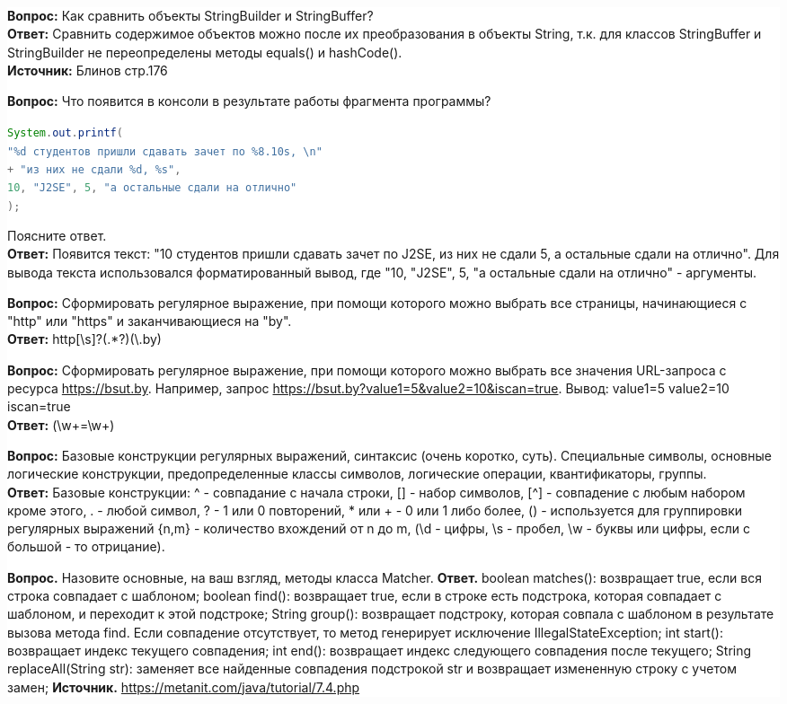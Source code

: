**Вопрос:** Как сравнить объекты StringBuilder и StringBuffer?  
**Ответ:** Сравнить содержимое объектов можно после их преобразования в объекты String, 
т.к. для классов StringBuffer и StringBuilder не переопределены методы equals() и hashCode().  
**Источник:** Блинов стр.176  

**Вопрос:** Что появится в консоли в результате работы фрагмента программы?
~~~java
System.out.printf(
"%d студентов пришли сдавать зачет по %8.10s, \n"
+ "из них не сдали %d, %s",
10, "J2SE", 5, "а остальные сдали на отлично"
);
~~~
Поясните ответ.  
**Ответ:**  Появится текст: "10 студентов пришли сдавать зачет по     J2SE,
из них не сдали 5, а остальные сдали на отлично". Для вывода текста использовался форматированный вывод,
где "10, "J2SE", 5, "а остальные сдали на отлично" - аргументы.  

**Вопрос:** Сформировать регулярное выражение, при помощи которого можно выбрать все страницы, 
начинающиеся с "http" или "https" и заканчивающиеся на "by".  
**Ответ:** http[\\s]?(.*?)(\\.by)  

**Вопрос:** Сформировать регулярное выражение, при помощи которого можно выбрать все значения URL-запроса с ресурса https://bsut.by.
Например, запрос https://bsut.by?value1=5&value2=10&iscan=true.
Вывод: 
value1=5
value2=10
iscan=true  
**Ответ:** (\w+\=\w+)  

**Вопрос:** Базовые конструкции регулярных выражений, синтаксис (очень коротко, суть). 
Специальные символы, основные логические конструкции, предопределенные классы символов, логические операции, квантификаторы, группы.  
**Ответ:** Базовые конструкции:
^ - совпадание с начала строки,
[] - набор символов,
[^] - совпадение с любым набором кроме этого,
. - любой символ,
? - 1 или 0 повторений, * или + - 0 или 1 либо более,
() - используется для группировки регулярных выражений
{n,m} - количество вхождений от n до m,
(\d - цифры, \s - пробел, \w - буквы или цифры, если с большой - то отрицание).

**Вопрос.** Назовите основные, на ваш взгляд, методы класса Matcher. 
**Ответ.** 
	boolean matches(): возвращает true, если вся строка совпадает с шаблоном;
	boolean find(): возвращает true, если в строке есть подстрока, которая совпадает с шаблоном, и переходит к этой подстроке;
	String group(): возвращает подстроку, которая совпала с шаблоном в результате вызова метода find. Если совпадение отсутствует, то метод генерирует исключение IllegalStateException;
	int start(): возвращает индекс текущего совпадения;
	int end(): возвращает индекс следующего совпадения после текущего;
	String replaceAll(String str): заменяет все найденные совпадения подстрокой str и возвращает измененную строку с учетом замен;
**Источник.** https://metanit.com/java/tutorial/7.4.php
